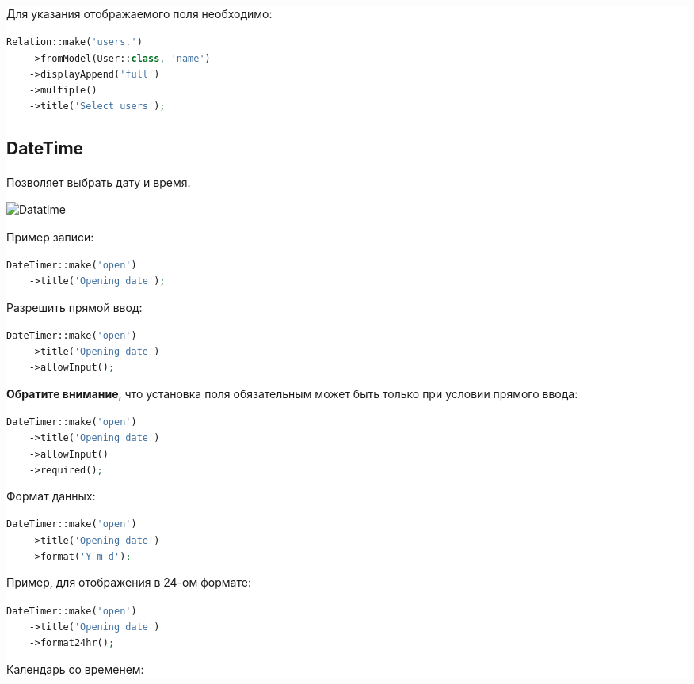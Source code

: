 Для указания отображаемого поля необходимо:

```php
Relation::make('users.')
    ->fromModel(User::class, 'name')
    ->displayAppend('full')
    ->multiple()
    ->title('Select users');
```


## DateTime


Позволяет выбрать дату и время.

![Datatime](https://orchid.software/assets/img/ui/datatime.png) 


Пример записи:
```php
DateTimer::make('open')
    ->title('Opening date');
```           

Разрешить прямой ввод:

```php
DateTimer::make('open')
    ->title('Opening date')
    ->allowInput();
```           

**Обратите внимание**, что установка поля обязательным может быть только при условии прямого ввода:

```php
DateTimer::make('open')
    ->title('Opening date')
    ->allowInput()
    ->required();
```


Формат данных:

```php
DateTimer::make('open')
    ->title('Opening date')
    ->format('Y-m-d');
```

Пример, для отображения в 24-ом формате:

```php
DateTimer::make('open')
    ->title('Opening date')
    ->format24hr();
```

Календарь со временем:
